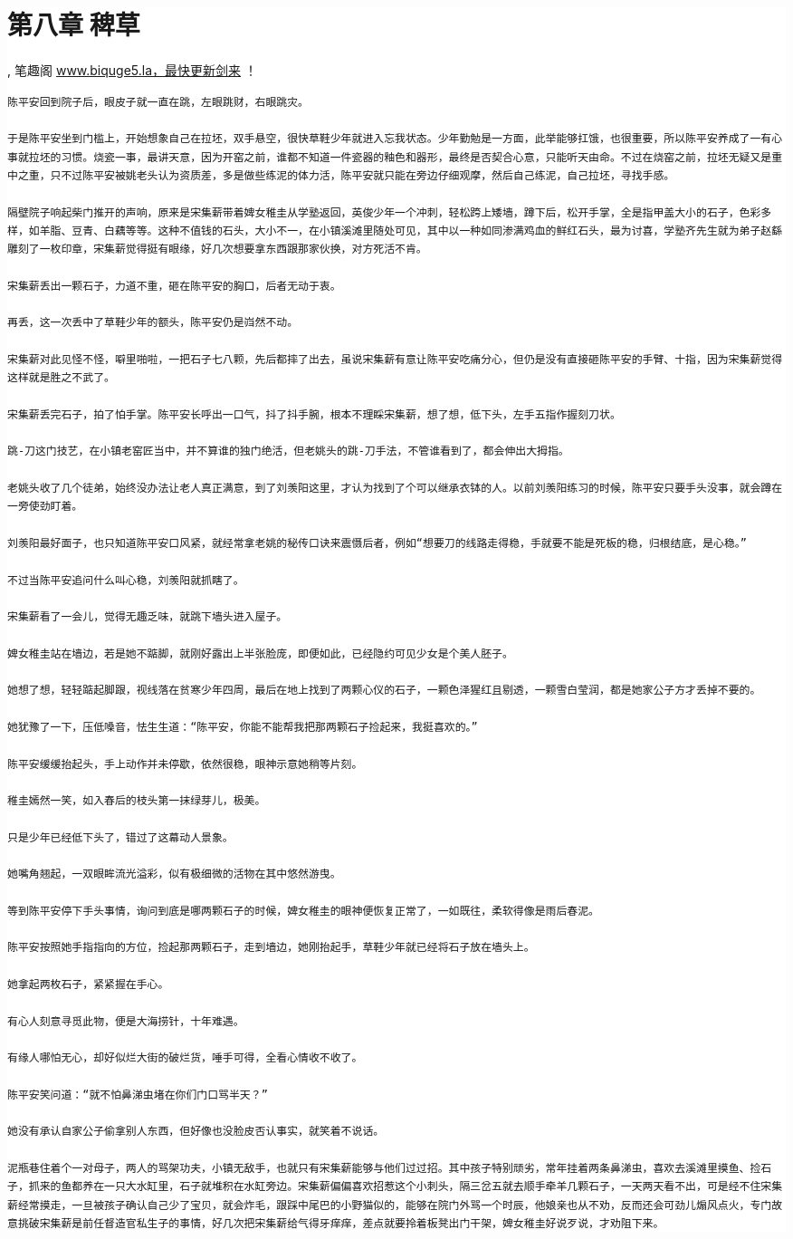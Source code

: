 # 第八章 稗草
, 笔趣阁 www.biquge5.la，最快更新剑来 ！

    陈平安回到院子后，眼皮子就一直在跳，左眼跳财，右眼跳灾。

    于是陈平安坐到门槛上，开始想象自己在拉坯，双手悬空，很快草鞋少年就进入忘我状态。少年勤勉是一方面，此举能够扛饿，也很重要，所以陈平安养成了一有心事就拉坯的习惯。烧瓷一事，最讲天意，因为开窑之前，谁都不知道一件瓷器的釉色和器形，最终是否契合心意，只能听天由命。不过在烧窑之前，拉坯无疑又是重中之重，只不过陈平安被姚老头认为资质差，多是做些练泥的体力活，陈平安就只能在旁边仔细观摩，然后自己练泥，自己拉坯，寻找手感。

    隔壁院子响起柴门推开的声响，原来是宋集薪带着婢女稚圭从学塾返回，英俊少年一个冲刺，轻松跨上矮墙，蹲下后，松开手掌，全是指甲盖大小的石子，色彩多样，如羊脂、豆青、白藕等等。这种不值钱的石头，大小不一，在小镇溪滩里随处可见，其中以一种如同渗满鸡血的鲜红石头，最为讨喜，学塾齐先生就为弟子赵繇雕刻了一枚印章，宋集薪觉得挺有眼缘，好几次想要拿东西跟那家伙换，对方死活不肯。

    宋集薪丢出一颗石子，力道不重，砸在陈平安的胸口，后者无动于衷。

    再丢，这一次丢中了草鞋少年的额头，陈平安仍是岿然不动。

    宋集薪对此见怪不怪，噼里啪啦，一把石子七八颗，先后都摔了出去，虽说宋集薪有意让陈平安吃痛分心，但仍是没有直接砸陈平安的手臂、十指，因为宋集薪觉得这样就是胜之不武了。

    宋集薪丢完石子，拍了怕手掌。陈平安长呼出一口气，抖了抖手腕，根本不理睬宋集薪，想了想，低下头，左手五指作握刻刀状。

    跳-刀这门技艺，在小镇老窑匠当中，并不算谁的独门绝活，但老姚头的跳-刀手法，不管谁看到了，都会伸出大拇指。

    老姚头收了几个徒弟，始终没办法让老人真正满意，到了刘羡阳这里，才认为找到了个可以继承衣钵的人。以前刘羡阳练习的时候，陈平安只要手头没事，就会蹲在一旁使劲盯着。

    刘羡阳最好面子，也只知道陈平安口风紧，就经常拿老姚的秘传口诀来震慑后者，例如“想要刀的线路走得稳，手就要不能是死板的稳，归根结底，是心稳。”

    不过当陈平安追问什么叫心稳，刘羡阳就抓瞎了。

    宋集薪看了一会儿，觉得无趣乏味，就跳下墙头进入屋子。

    婢女稚圭站在墙边，若是她不踮脚，就刚好露出上半张脸庞，即便如此，已经隐约可见少女是个美人胚子。

    她想了想，轻轻踮起脚跟，视线落在贫寒少年四周，最后在地上找到了两颗心仪的石子，一颗色泽猩红且剔透，一颗雪白莹润，都是她家公子方才丢掉不要的。

    她犹豫了一下，压低嗓音，怯生生道：“陈平安，你能不能帮我把那两颗石子捡起来，我挺喜欢的。”

    陈平安缓缓抬起头，手上动作并未停歇，依然很稳，眼神示意她稍等片刻。

    稚圭嫣然一笑，如入春后的枝头第一抹绿芽儿，极美。

    只是少年已经低下头了，错过了这幕动人景象。

    她嘴角翘起，一双眼眸流光溢彩，似有极细微的活物在其中悠然游曳。

    等到陈平安停下手头事情，询问到底是哪两颗石子的时候，婢女稚圭的眼神便恢复正常了，一如既往，柔软得像是雨后春泥。

    陈平安按照她手指指向的方位，捡起那两颗石子，走到墙边，她刚抬起手，草鞋少年就已经将石子放在墙头上。

    她拿起两枚石子，紧紧握在手心。

    有心人刻意寻觅此物，便是大海捞针，十年难遇。

    有缘人哪怕无心，却好似烂大街的破烂货，唾手可得，全看心情收不收了。

    陈平安笑问道：“就不怕鼻涕虫堵在你们门口骂半天？”

    她没有承认自家公子偷拿别人东西，但好像也没脸皮否认事实，就笑着不说话。

    泥瓶巷住着个一对母子，两人的骂架功夫，小镇无敌手，也就只有宋集薪能够与他们过过招。其中孩子特别顽劣，常年挂着两条鼻涕虫，喜欢去溪滩里摸鱼、捡石子，抓来的鱼都养在一只大水缸里，石子就堆积在水缸旁边。宋集薪偏偏喜欢招惹这个小刺头，隔三岔五就去顺手牵羊几颗石子，一天两天看不出，可是经不住宋集薪经常摸走，一旦被孩子确认自己少了宝贝，就会炸毛，跟踩中尾巴的小野猫似的，能够在院门外骂一个时辰，他娘亲也从不劝，反而还会可劲儿煽风点火，专门故意挑破宋集薪是前任督造官私生子的事情，好几次把宋集薪给气得牙痒痒，差点就要拎着板凳出门干架，婢女稚圭好说歹说，才劝阻下来。
